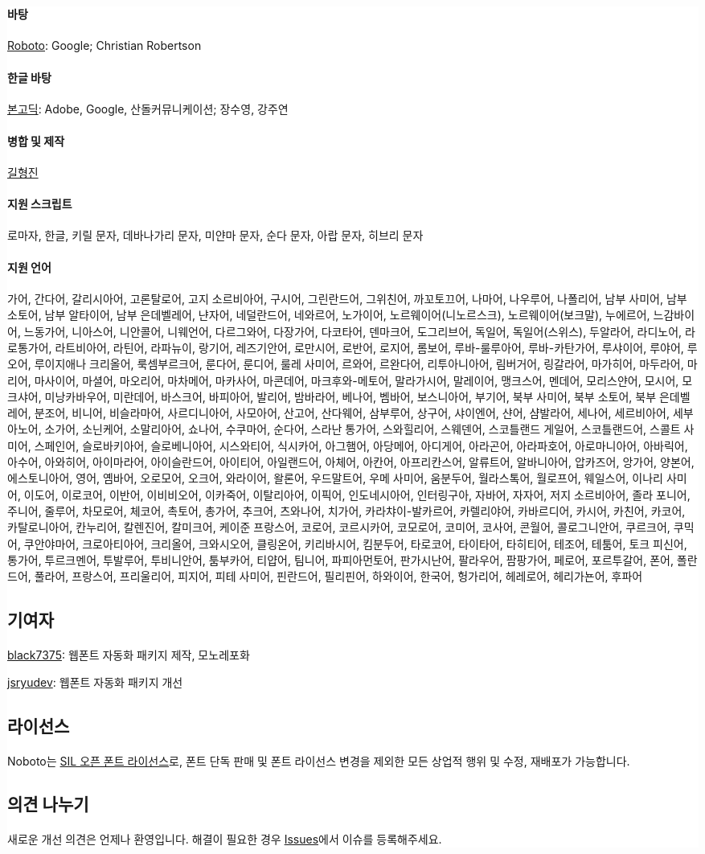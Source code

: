 #### 바탕

[Roboto](https://github.com/googlefonts/roboto-3-classic): Google; Christian Robertson

#### 한글 바탕

[본고딕](https://github.com/adobe-fonts/source-han-sans): Adobe, Google, 산돌커뮤니케이션; 장수영, 강주연

#### 병합 및 제작

[길형진](https://www.instagram.com/orioncactus)

#### 지원 스크립트

로마자, 한글, 키릴 문자, 데바나가리 문자, 미얀마 문자, 순다 문자, 아랍 문자, 히브리 문자

#### 지원 언어

가어, 간다어, 갈리시아어, 고론탈로어, 고지 소르비아어, 구시어, 그린란드어, 그위친어, 까꼬토끄어, 나마어, 나우루어, 나폴리어, 남부 사미어, 남부 소토어, 남부 알타이어, 남부 은데벨레어, 냔자어, 네덜란드어, 네와르어, 노가이어, 노르웨이어(니노르스크), 노르웨이어(보크말), 누에르어, 느감바이어, 느동가어, 니아스어, 니안콜어, 니웨언어, 다르그와어, 다장가어, 다코타어, 덴마크어, 도그리브어, 독일어, 독일어(스위스), 두알라어, 라디노어, 라로통가어, 라트비아어, 라틴어, 라파뉴이, 랑기어, 레즈기안어, 로만시어, 로반어, 로지어, 롬보어, 루바-룰루아어, 루바-카탄가어, 루샤이어, 루야어, 루오어, 루이지애나 크리올어, 룩셈부르크어, 룬다어, 룬디어, 룰레 사미어, 르와어, 르완다어, 리투아니아어, 림버거어, 링갈라어, 마가히어, 마두라어, 마리어, 마사이어, 마셜어, 마오리어, 마차메어, 마카사어, 마콘데어, 마크후와-메토어, 말라가시어, 말레이어, 맹크스어, 멘데어, 모리스얀어, 모시어, 모크샤어, 미낭카바우어, 미란데어, 바스크어, 바피아어, 발리어, 밤바라어, 베나어, 벰바어, 보스니아어, 부기어, 북부 사미어, 북부 소토어, 북부 은데벨레어, 분조어, 비니어, 비슬라마어, 사르디니아어, 사모아어, 산고어, 산다웨어, 삼부루어, 상구어, 샤이엔어, 샨어, 샴발라어, 세나어, 세르비아어, 세부아노어, 소가어, 소닌케어, 소말리아어, 쇼나어, 수쿠마어, 순다어, 스라난 통가어, 스와힐리어, 스웨덴어, 스코틀랜드 게일어, 스코틀랜드어, 스콜트 사미어, 스페인어, 슬로바키아어, 슬로베니아어, 시스와티어, 식시카어, 아그햄어, 아당메어, 아디게어, 아라곤어, 아라파호어, 아로마니아어, 아바릭어, 아수어, 아와히어, 아이마라어, 아이슬란드어, 아이티어, 아일랜드어, 아체어, 아칸어, 아프리칸스어, 알류트어, 알바니아어, 압카즈어, 앙가어, 양본어, 에스토니아어, 영어, 옘바어, 오로모어, 오크어, 와라이어, 왈론어, 우드말트어, 우메 사미어, 움분두어, 월라스톡어, 월로프어, 웨일스어, 이나리 사미어, 이도어, 이로코어, 이반어, 이비비오어, 이카죽어, 이탈리아어, 이픽어, 인도네시아어, 인터링구아, 자바어, 자자어, 저지 소르비아어, 졸라 포니어, 주니어, 줄루어, 차모로어, 체코어, 촉토어, 총가어, 추크어, 츠와나어, 치가어, 카라챠이-발카르어, 카렐리야어, 카바르디어, 카시어, 카친어, 카코어, 카탈로니아어, 칸누리어, 칼렌진어, 칼미크어, 케이준 프랑스어, 코로어, 코르시카어, 코모로어, 코미어, 코사어, 콘월어, 콜로그니안어, 쿠르크어, 쿠믹어, 쿠안야마어, 크로아티아어, 크리올어, 크와시오어, 클링온어, 키리바시어, 킴분두어, 타로코어, 타이타어, 타히티어, 테조어, 테툼어, 토크 피신어, 통가어, 투르크멘어, 투발루어, 투비니안어, 툼부카어, 티얍어, 팀니어, 파피아먼토어, 판가시난어, 팔라우어, 팜팡가어, 페로어, 포르투갈어, 폰어, 폴란드어, 풀라어, 프랑스어, 프리울리어, 피지어, 피테 사미어, 핀란드어, 필리핀어, 하와이어, 한국어, 헝가리어, 헤레로어, 헤리가뇬어, 후파어

## 기여자

[black7375](https://github.com/black7375): 웹폰트 자동화 패키지 제작, 모노레포화

[jsryudev](https://github.com/jsryudev): 웹폰트 자동화 패키지 개선

## 라이선스

Noboto는 [SIL 오픈 폰트 라이선스](https://scripts.sil.org/OFL)로, 폰트 단독 판매 및 폰트 라이선스 변경을 제외한 모든 상업적 행위 및 수정, 재배포가 가능합니다.

## 의견 나누기

새로운 개선 의견은 언제나 환영입니다. 해결이 필요한 경우 [Issues](https://github.com/orioncactus/noboto/issues)에서 이슈를 등록해주세요.
